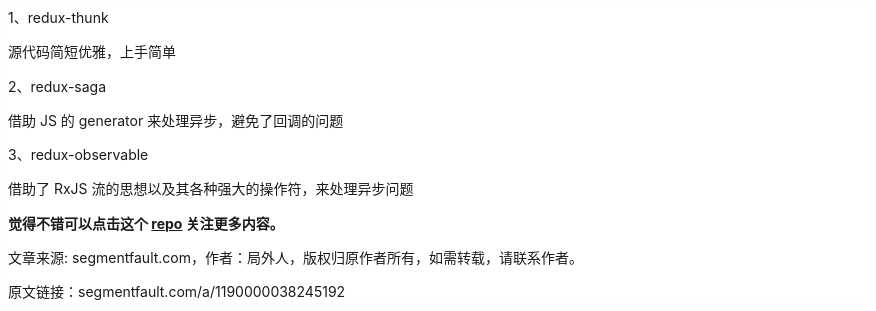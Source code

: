 1、redux-thunk

源代码简短优雅，上手简单

2、redux-saga

借助 JS 的 generator 来处理异步，避免了回调的问题

3、redux-observable

借助了 RxJS 流的思想以及其各种强大的操作符，来处理异步问题

**觉得不错可以点击这个 [repo](https://github.com/WangYuLue/ecode-frontend-cards) 关注更多内容。**

文章来源: segmentfault.com，作者：局外人，版权归原作者所有，如需转载，请联系作者。

原文链接：segmentfault.com/a/1190000038245192

